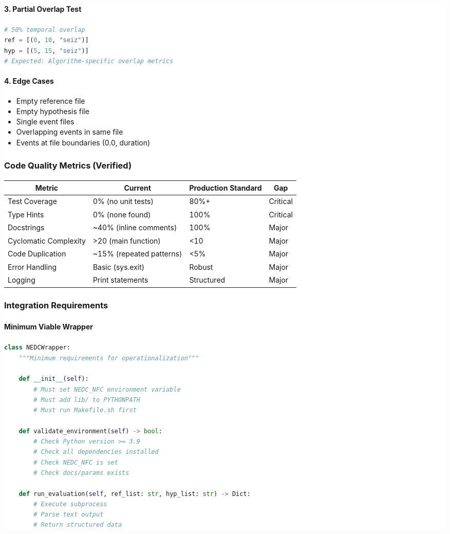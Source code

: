 #### 3. Partial Overlap Test
```python
# 50% temporal overlap
ref = [(0, 10, "seiz")]
hyp = [(5, 15, "seiz")]
# Expected: Algorithm-specific overlap metrics
```

#### 4. Edge Cases
- Empty reference file
- Empty hypothesis file
- Single event files
- Overlapping events in same file
- Events at file boundaries (0.0, duration)

### Code Quality Metrics (Verified)

| Metric | Current | Production Standard | Gap |
|--------|---------|----------|-----|
| Test Coverage | 0% (no unit tests) | 80%+ | Critical |
| Type Hints | 0% (none found) | 100% | Critical |
| Docstrings | ~40% (inline comments) | 100% | Major |
| Cyclomatic Complexity | >20 (main function) | <10 | Major |
| Code Duplication | ~15% (repeated patterns) | <5% | Major |
| Error Handling | Basic (sys.exit) | Robust | Major |
| Logging | Print statements | Structured | Major |

### Integration Requirements

#### Minimum Viable Wrapper
```python
class NEDCWrapper:
    """Minimum requirements for operationalization"""

    def __init__(self):
        # Must set NEDC_NFC environment variable
        # Must add lib/ to PYTHONPATH
        # Must run Makefile.sh first

    def validate_environment(self) -> bool:
        # Check Python version >= 3.9
        # Check all dependencies installed
        # Check NEDC_NFC is set
        # Check docs/params exists

    def run_evaluation(self, ref_list: str, hyp_list: str) -> Dict:
        # Execute subprocess
        # Parse text output
        # Return structured data
```

